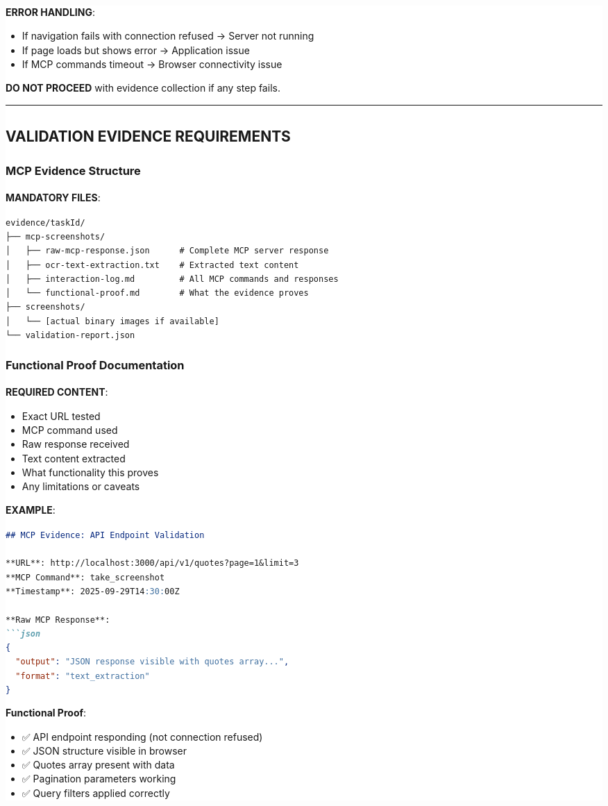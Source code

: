 **ERROR HANDLING**:
- If navigation fails with connection refused → Server not running
- If page loads but shows error → Application issue  
- If MCP commands timeout → Browser connectivity issue

**DO NOT PROCEED** with evidence collection if any step fails.

---

## VALIDATION EVIDENCE REQUIREMENTS

### MCP Evidence Structure

**MANDATORY FILES**:
```
evidence/taskId/
├── mcp-screenshots/
│   ├── raw-mcp-response.json      # Complete MCP server response
│   ├── ocr-text-extraction.txt    # Extracted text content
│   ├── interaction-log.md         # All MCP commands and responses
│   └── functional-proof.md        # What the evidence proves
├── screenshots/
│   └── [actual binary images if available]
└── validation-report.json
```

### Functional Proof Documentation

**REQUIRED CONTENT**:
- Exact URL tested
- MCP command used
- Raw response received
- Text content extracted
- What functionality this proves
- Any limitations or caveats

**EXAMPLE**:
```markdown
## MCP Evidence: API Endpoint Validation

**URL**: http://localhost:3000/api/v1/quotes?page=1&limit=3
**MCP Command**: take_screenshot
**Timestamp**: 2025-09-29T14:30:00Z

**Raw MCP Response**:
```json
{
  "output": "JSON response visible with quotes array...",
  "format": "text_extraction"
}
```

**Functional Proof**:
- ✅ API endpoint responding (not connection refused)
- ✅ JSON structure visible in browser
- ✅ Quotes array present with data
- ✅ Pagination parameters working
- ✅ Query filters applied correctly
